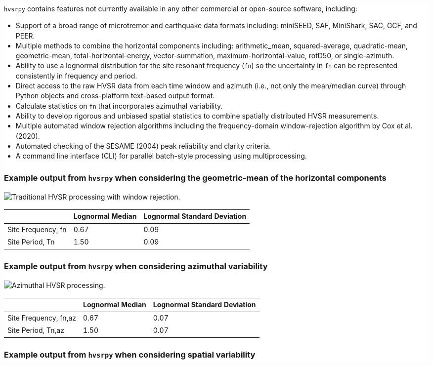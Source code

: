 `hvsrpy` contains features not currently available in any other commercial or
open-source software, including:

-   Support of a broad range of microtremor and earthquake data formats
including: miniSEED, SAF, MiniShark, SAC, GCF, and PEER.
-   Multiple methods to combine the horizontal components including: arithmetic_mean, squared-average, quadratic-mean, geometric-mean, total-horizontal-energy, vector-summation, maximum-horizontal-value,
rotD50, or single-azimuth.
-   Ability to use a lognormal distribution for the site resonant
frequency (`fn`) so the uncertainty in `fn` can be represented consistently
in frequency and period.
-   Direct access to the raw HVSR data from each time window and azimuth
(i.e., not only the mean/median curve) through Python objects and
cross-platform text-based output format.
-   Calculate statistics on `fn` that incorporates azimuthal
variability.
-   Ability to develop rigorous and unbiased spatial statistics to
combine spatially distributed HVSR measurements.
-   Multiple automated window rejection algorithms including the
frequency-domain window-rejection algorithm by Cox et al. (2020).
-   Automated checking of the SESAME (2004) peak reliability and clarity
criteria.
-   A command line interface (CLI) for parallel batch-style processing
using multiprocessing.

### Example output from `hvsrpy` when considering the geometric-mean of the horizontal components

![Traditional HVSR processing with window rejection.](./figs/example_hvsr_figure.png)

|                    | Lognormal Median | Lognormal Standard Deviation |
|--------------------|------------------|------------------------------|
| Site Frequency, fn | 0.67             | 0.09                         |
| Site Period, Tn    | 1.50             | 0.09                         |

### Example output from `hvsrpy` when considering azimuthal variability

![Azimuthal HVSR processing.](./figs/example_hvsr_figure_az.png)

|                       | Lognormal Median | Lognormal Standard Deviation |
|-----------------------|------------------|------------------------------|
| Site Frequency, fn,az | 0.67             | 0.07                         |
| Site Period, Tn,az    | 1.50             | 0.07                         |

### Example output from `hvsrpy` when considering spatial variability
